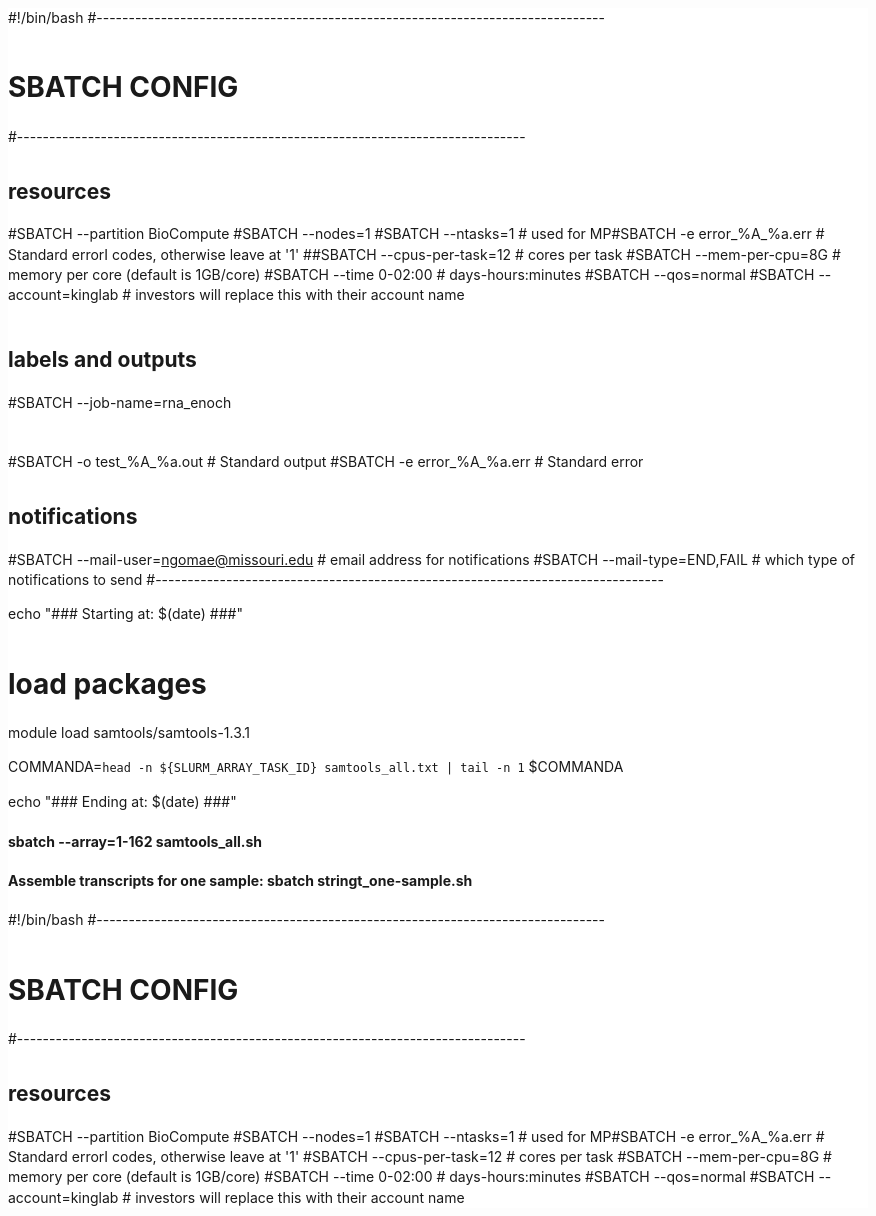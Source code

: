 #!/bin/bash
#-------------------------------------------------------------------------------
#  SBATCH CONFIG
#-------------------------------------------------------------------------------
## resources
#SBATCH --partition BioCompute
#SBATCH --nodes=1
#SBATCH --ntasks=1  # used for MP#SBATCH -e error_%A_%a.err # Standard errorI codes, otherwise leave at '1'
##SBATCH --cpus-per-task=12  # cores per task
#SBATCH --mem-per-cpu=8G  # memory per core (default is 1GB/core)
#SBATCH --time 0-02:00  # days-hours:minutes
#SBATCH --qos=normal
#SBATCH --account=kinglab  # investors will replace this with their account name
#
## labels and outputs
#SBATCH --job-name=rna_enoch
#
#SBATCH -o test_%A_%a.out # Standard output
#SBATCH -e error_%A_%a.err # Standard error

## notifications
#SBATCH --mail-user=ngomae@missouri.edu  # email address for notifications
#SBATCH --mail-type=END,FAIL  # which type of notifications to send
#-------------------------------------------------------------------------------

echo "### Starting at: $(date) ###"


# load packages
module load samtools/samtools-1.3.1

COMMANDA=`head -n ${SLURM_ARRAY_TASK_ID} samtools_all.txt | tail -n 1`
$COMMANDA

echo "### Ending at: $(date) ###"

#### sbatch --array=1-162 samtools_all.sh ####



#### Assemble transcripts for one sample: sbatch stringt_one-sample.sh
#!/bin/bash
#-------------------------------------------------------------------------------
#  SBATCH CONFIG
#-------------------------------------------------------------------------------
## resources
#SBATCH --partition BioCompute
#SBATCH --nodes=1
#SBATCH --ntasks=1  # used for MP#SBATCH -e error_%A_%a.err # Standard errorI codes, otherwise leave at '1'
#SBATCH --cpus-per-task=12  # cores per task
#SBATCH --mem-per-cpu=8G  # memory per core (default is 1GB/core)
#SBATCH --time 0-02:00  # days-hours:minutes
#SBATCH --qos=normal
#SBATCH --account=kinglab  # investors will replace this with their account name
#